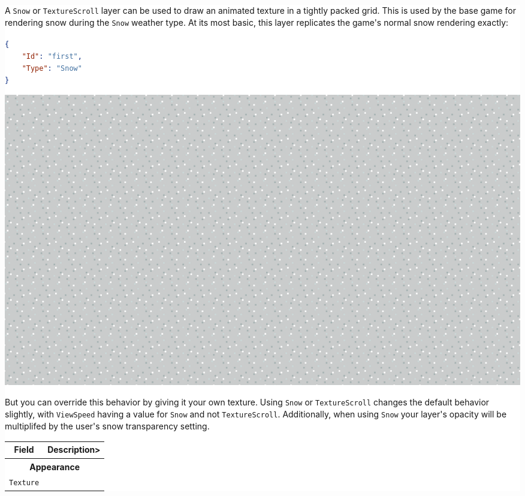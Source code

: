 A `Snow` or `TextureScroll` layer can be used to draw an animated texture
in a tightly packed grid. This is used by the base game for rendering snow
during the `Snow` weather type. At its most basic, this layer replicates
the game's normal snow rendering exactly:
```json
{
	"Id": "first",
	"Type": "Snow"
}
```
![](docs/SnowSample.png)

But you can override this behavior by giving it your own texture. Using
`Snow` or `TextureScroll` changes the default behavior slightly, with
`ViewSpeed` having a value for `Snow` and not `TextureScroll`. Additionally,
when using `Snow` your layer's opacity will be multiplifed by the user's
snow transparency setting.

<table>
<tr>
<th>Field</th>
<th>Description>
</tr>
<tr><th colspan=2>Appearance</th></tr>
<tr>
<td><code>Texture</code></td>
<td>
